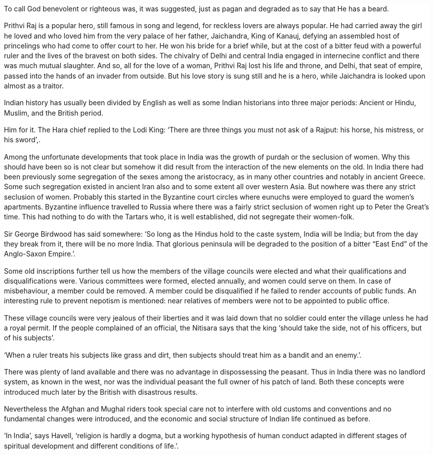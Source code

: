 To call God benevolent or righteous was, it was suggested, just as pagan and degraded as to say that He has a beard.

Prithvi Raj is a popular hero, still famous in song and legend, for reckless lovers are always popular. He had carried away the girl he loved and who loved him from the very palace of her father, Jaichandra, King of Kanauj, defying an assembled host of princelings who had come to offer court to her. He won his bride for a brief while, but at the cost of a bitter feud with a powerful ruler and the lives of the bravest on both sides. The chivalry of Delhi and central India engaged in internecine conflict and there was much mutual slaughter. And so, all for the love of a woman, Prithvi Raj lost his life and throne, and Delhi, that seat of empire, passed into the hands of an invader from outside. But his love story is sung still and he is a hero, while Jaichandra is looked upon almost as a traitor.

Indian history has usually been divided by English as well as some Indian historians into three major periods: Ancient or Hindu, Muslim, and the British period.

Him for it. The Hara chief replied to the Lodi King: ‘There are three things you must not ask of a Rajput: his horse, his mistress, or his sword’,.

Among the unfortunate developments that took place in India was the growth of purdah or the seclusion of women. Why this should have been so is not clear but somehow it did result from the interaction of the new elements on the old. In India there had been previously some segregation of the sexes among the aristocracy, as in many other countries and notably in ancient Greece. Some such segregation existed in ancient Iran also and to some extent all over western Asia. But nowhere was there any strict seclusion of women. Probably this started in the Byzantine court circles where eunuchs were employed to guard the women’s apartments. Byzantine influence travelled to Russia where there was a fairly strict seclusion of women right up to Peter the Great’s time. This had nothing to do with the Tartars who, it is well established, did not segregate their women-folk.

Sir George Birdwood has said somewhere: ‘So long as the Hindus hold to the caste system, India will be India; but from the day they break from it, there will be no more India. That glorious peninsula will be degraded to the position of a bitter “East End” of the Anglo-Saxon Empire.’.

Some old inscriptions further tell us how the members of the village councils were elected and what their qualifications and disqualifications were. Various committees were formed, elected annually, and women could serve on them. In case of misbehaviour, a member could be removed. A member could be disqualified if he failed to render accounts of public funds. An interesting rule to prevent nepotism is mentioned: near relatives of members were not to be appointed to public office.

These village councils were very jealous of their liberties and it was laid down that no soldier could enter the village unless he had a royal permit. If the people complained of an official, the Nitisara says that the king ‘should take the side, not of his officers, but of his subjects’.

‘When a ruler treats his subjects like grass and dirt, then subjects should treat him as a bandit and an enemy.’.

There was plenty of land available and there was no advantage in dispossessing the peasant. Thus in India there was no landlord system, as known in the west, nor was the individual peasant the full owner of his patch of land. Both these concepts were introduced much later by the British with disastrous results.

Nevertheless the Afghan and Mughal riders took special care not to interfere with old customs and conventions and no fundamental changes were introduced, and the economic and social structure of Indian life continued as before.

‘In India’, says Havell, ‘religion is hardly a dogma, but a working hypothesis of human conduct adapted in different stages of spiritual development and different conditions of life.’.
